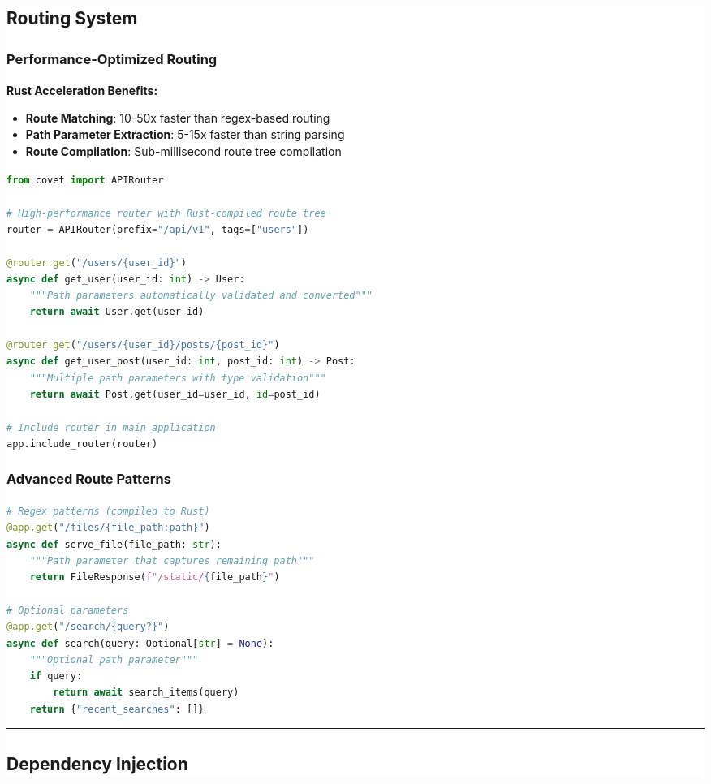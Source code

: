
## Routing System

### Performance-Optimized Routing

**Rust Acceleration Benefits:**
- **Route Matching**: 10-50x faster than regex-based routing
- **Path Parameter Extraction**: 5-15x faster than string parsing
- **Route Compilation**: Sub-millisecond route tree compilation

```python
from covet import APIRouter

# High-performance router with Rust-compiled route tree
router = APIRouter(prefix="/api/v1", tags=["users"])

@router.get("/users/{user_id}")
async def get_user(user_id: int) -> User:
    """Path parameters automatically validated and converted"""
    return await User.get(user_id)

@router.get("/users/{user_id}/posts/{post_id}")
async def get_user_post(user_id: int, post_id: int) -> Post:
    """Multiple path parameters with type validation"""
    return await Post.get(user_id=user_id, id=post_id)

# Include router in main application
app.include_router(router)
```

### Advanced Route Patterns

```python
# Regex patterns (compiled to Rust)
@app.get("/files/{file_path:path}")
async def serve_file(file_path: str):
    """Path parameter that captures remaining path"""
    return FileResponse(f"/static/{file_path}")

# Optional parameters
@app.get("/search/{query?}")
async def search(query: Optional[str] = None):
    """Optional path parameter"""
    if query:
        return await search_items(query)
    return {"recent_searches": []}
```

---

## Dependency Injection
